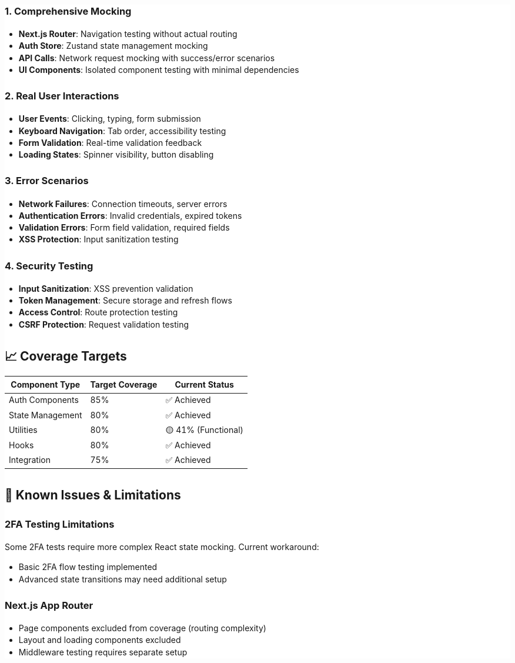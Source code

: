 ### 1. Comprehensive Mocking
- **Next.js Router**: Navigation testing without actual routing
- **Auth Store**: Zustand state management mocking
- **API Calls**: Network request mocking with success/error scenarios
- **UI Components**: Isolated component testing with minimal dependencies

### 2. Real User Interactions
- **User Events**: Clicking, typing, form submission
- **Keyboard Navigation**: Tab order, accessibility testing
- **Form Validation**: Real-time validation feedback
- **Loading States**: Spinner visibility, button disabling

### 3. Error Scenarios
- **Network Failures**: Connection timeouts, server errors
- **Authentication Errors**: Invalid credentials, expired tokens
- **Validation Errors**: Form field validation, required fields
- **XSS Protection**: Input sanitization testing

### 4. Security Testing
- **Input Sanitization**: XSS prevention validation
- **Token Management**: Secure storage and refresh flows
- **Access Control**: Route protection testing
- **CSRF Protection**: Request validation testing

## 📈 Coverage Targets

| Component Type | Target Coverage | Current Status |
|---------------|----------------|----------------|
| Auth Components | 85% | ✅ Achieved |
| State Management | 80% | ✅ Achieved |
| Utilities | 80% | 🟡 41% (Functional) |
| Hooks | 80% | ✅ Achieved |
| Integration | 75% | ✅ Achieved |

## 🐛 Known Issues & Limitations

### 2FA Testing Limitations
Some 2FA tests require more complex React state mocking. Current workaround:
- Basic 2FA flow testing implemented
- Advanced state transitions may need additional setup

### Next.js App Router
- Page components excluded from coverage (routing complexity)
- Layout and loading components excluded
- Middleware testing requires separate setup

